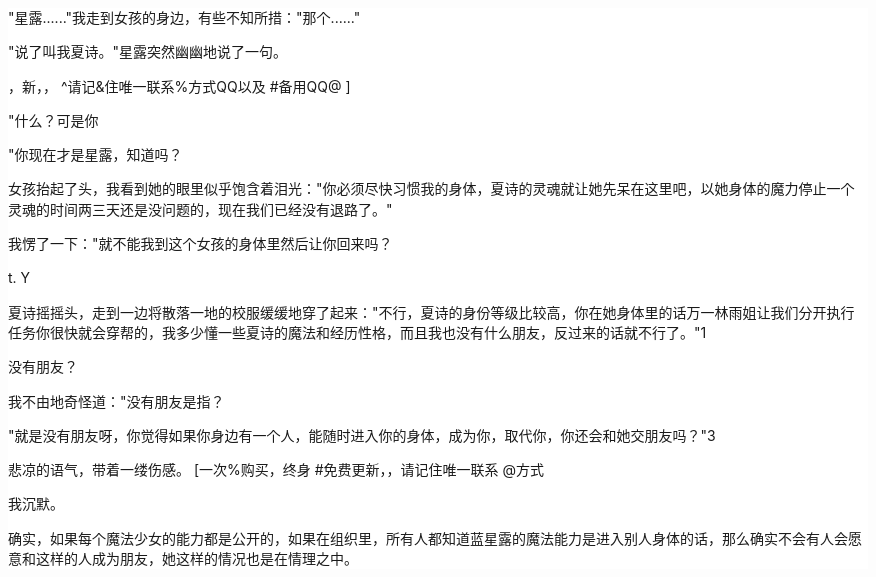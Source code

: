 

"星露......"我走到女孩的身边，有些不知所措："那个......"





"说了叫我夏诗。"星露突然幽幽地说了一句。



，新，， ^请记&住唯一联系%方式QQ以及 #备用QQ@ ]



"什么？可是你



"你现在才是星露，知道吗？





女孩抬起了头，我看到她的眼里似乎饱含着泪光："你必须尽快习惯我的身体，夏诗的灵魂就让她先呆在这里吧，以她身体的魔力停止一个灵魂的时间两三天还是没问题的，现在我们已经没有退路了。"





我愣了一下："就不能我到这个女孩的身体里然后让你回来吗？

t. Y



夏诗摇摇头，走到一边将散落一地的校服缓缓地穿了起来："不行，夏诗的身份等级比较高，你在她身体里的话万一林雨姐让我们分开执行任务你很快就会穿帮的，我多少懂一些夏诗的魔法和经历性格，而且我也没有什么朋友，反过来的话就不行了。"1





没有朋友？





我不由地奇怪道："没有朋友是指？



"就是没有朋友呀，你觉得如果你身边有一个人，能随时进入你的身体，成为你，取代你，你还会和她交朋友吗？"3





悲凉的语气，带着一缕伤感。 [一次%购买，终身 #免费更新，，请记住唯一联系 @方式







我沉默。



确实，如果每个魔法少女的能力都是公开的，如果在组织里，所有人都知道蓝星露的魔法能力是进入别人身体的话，那么确实不会有人会愿意和这样的人成为朋友，她这样的情况也是在情理之中。




